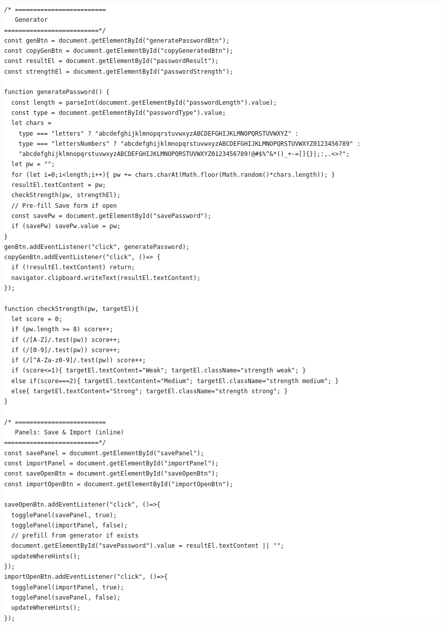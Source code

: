     /* =========================
       Generator
    ==========================*/
    const genBtn = document.getElementById("generatePasswordBtn");
    const copyGenBtn = document.getElementById("copyGeneratedBtn");
    const resultEl = document.getElementById("passwordResult");
    const strengthEl = document.getElementById("passwordStrength");

    function generatePassword() {
      const length = parseInt(document.getElementById("passwordLength").value);
      const type = document.getElementById("passwordType").value;
      let chars =
        type === "letters" ? "abcdefghijklmnopqrstuvwxyzABCDEFGHIJKLMNOPQRSTUVWXYZ" :
        type === "lettersNumbers" ? "abcdefghijklmnopqrstuvwxyzABCDEFGHIJKLMNOPQRSTUVWXYZ0123456789" :
        "abcdefghijklmnopqrstuvwxyzABCDEFGHIJKLMNOPQRSTUVWXYZ0123456789!@#$%^&*()_+-=[]{}|;:,.<>?";
      let pw = "";
      for (let i=0;i<length;i++){ pw += chars.charAt(Math.floor(Math.random()*chars.length)); }
      resultEl.textContent = pw;
      checkStrength(pw, strengthEl);
      // Pre-fill Save form if open
      const savePw = document.getElementById("savePassword");
      if (savePw) savePw.value = pw;
    }
    genBtn.addEventListener("click", generatePassword);
    copyGenBtn.addEventListener("click", ()=> {
      if (!resultEl.textContent) return;
      navigator.clipboard.writeText(resultEl.textContent);
    });

    function checkStrength(pw, targetEl){
      let score = 0;
      if (pw.length >= 8) score++;
      if (/[A-Z]/.test(pw)) score++;
      if (/[0-9]/.test(pw)) score++;
      if (/[^A-Za-z0-9]/.test(pw)) score++;
      if (score<=1){ targetEl.textContent="Weak"; targetEl.className="strength weak"; }
      else if(score===2){ targetEl.textContent="Medium"; targetEl.className="strength medium"; }
      else{ targetEl.textContent="Strong"; targetEl.className="strength strong"; }
    }

    /* =========================
       Panels: Save & Import (inline)
    ==========================*/
    const savePanel = document.getElementById("savePanel");
    const importPanel = document.getElementById("importPanel");
    const saveOpenBtn = document.getElementById("saveOpenBtn");
    const importOpenBtn = document.getElementById("importOpenBtn");

    saveOpenBtn.addEventListener("click", ()=>{
      togglePanel(savePanel, true);
      togglePanel(importPanel, false);
      // prefill from generator if exists
      document.getElementById("savePassword").value = resultEl.textContent || "";
      updateWhereHints();
    });
    importOpenBtn.addEventListener("click", ()=>{
      togglePanel(importPanel, true);
      togglePanel(savePanel, false);
      updateWhereHints();
    });
